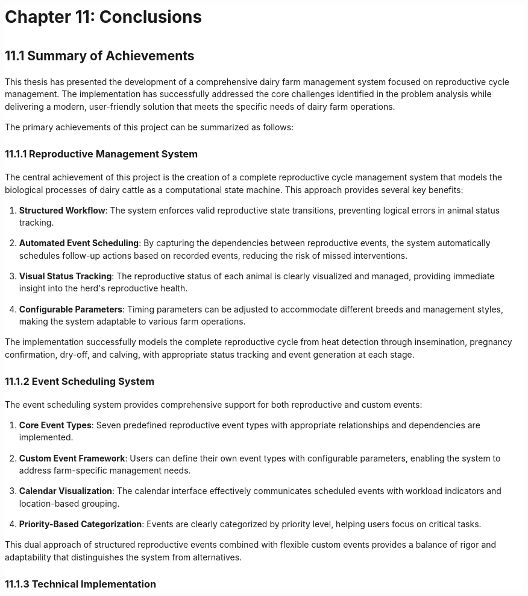 # Chapter 11: Conclusions

## 11.1 Summary of Achievements

This thesis has presented the development of a comprehensive dairy farm management system focused on reproductive cycle management. The implementation has successfully addressed the core challenges identified in the problem analysis while delivering a modern, user-friendly solution that meets the specific needs of dairy farm operations.

The primary achievements of this project can be summarized as follows:

### 11.1.1 Reproductive Management System

The central achievement of this project is the creation of a complete reproductive cycle management system that models the biological processes of dairy cattle as a computational state machine. This approach provides several key benefits:

1. **Structured Workflow**: The system enforces valid reproductive state transitions, preventing logical errors in animal status tracking.

2. **Automated Event Scheduling**: By capturing the dependencies between reproductive events, the system automatically schedules follow-up actions based on recorded events, reducing the risk of missed interventions.

3. **Visual Status Tracking**: The reproductive status of each animal is clearly visualized and managed, providing immediate insight into the herd's reproductive health.

4. **Configurable Parameters**: Timing parameters can be adjusted to accommodate different breeds and management styles, making the system adaptable to various farm operations.

The implementation successfully models the complete reproductive cycle from heat detection through insemination, pregnancy confirmation, dry-off, and calving, with appropriate status tracking and event generation at each stage.

### 11.1.2 Event Scheduling System

The event scheduling system provides comprehensive support for both reproductive and custom events:

1. **Core Event Types**: Seven predefined reproductive event types with appropriate relationships and dependencies are implemented.

2. **Custom Event Framework**: Users can define their own event types with configurable parameters, enabling the system to address farm-specific management needs.

3. **Calendar Visualization**: The calendar interface effectively communicates scheduled events with workload indicators and location-based grouping.

4. **Priority-Based Categorization**: Events are clearly categorized by priority level, helping users focus on critical tasks.

This dual approach of structured reproductive events combined with flexible custom events provides a balance of rigor and adaptability that distinguishes the system from alternatives.

### 11.1.3 Technical Implementation
